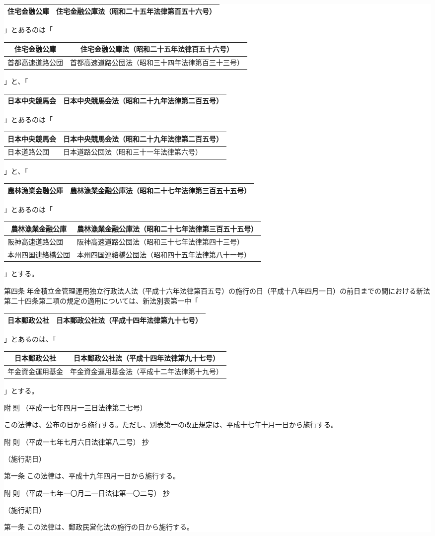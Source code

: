 住宅金融公庫 | 住宅金融公庫法（昭和二十五年法律第百五十六号）  
---|---  
  
」とあるのは「 

住宅金融公庫 | 住宅金融公庫法（昭和二十五年法律百五十六号）  
---|---  
首都高速道路公団 | 首都高速道路公団法（昭和三十四年法律第百三十三号）  
  
」と、「 

日本中央競馬会 | 日本中央競馬会法（昭和二十九年法律第二百五号）  
---|---  
  
」とあるのは「 

日本中央競馬会 | 日本中央競馬会法（昭和二十九年法律第二百五号）  
---|---  
日本道路公団 | 日本道路公団法（昭和三十一年法律第六号）  
  
」と、「 

農林漁業金融公庫 | 農林漁業金融公庫法（昭和二十七年法律第三百五十五号）  
---|---  
  
」とあるのは「 

農林漁業金融公庫 | 農林漁業金融公庫法（昭和二十七年法律第三百五十五号）  
---|---  
阪神高速道路公団 | 阪神高速道路公団法（昭和三十七年法律第四十三号）  
本州四国連絡橋公団 | 本州四国連絡橋公団法（昭和四十五年法律第八十一号）  
  
」とする。

第四条 年金積立金管理運用独立行政法人法（平成十六年法律第百五号）の施行の日（平成十八年四月一日）の前日までの間における新法第二十四条第二項の規定の適用については、新法別表第一中「

日本郵政公社 | 日本郵政公社法（平成十四年法律第九十七号）  
---|---  
  
」とあるのは、「 

日本郵政公社 | 日本郵政公社法（平成十四年法律第九十七号）  
---|---  
年金資金運用基金 | 年金資金運用基金法（平成十二年法律第十九号）  
  
」とする。

附 則 （平成一七年四月一三日法律第二七号）

この法律は、公布の日から施行する。ただし、別表第一の改正規定は、平成十七年十月一日から施行する。

附 則 （平成一七年七月六日法律第八二号） 抄

（施行期日）

第一条 この法律は、平成十九年四月一日から施行する。

附 則 （平成一七年一〇月二一日法律第一〇二号） 抄

（施行期日）

第一条 この法律は、郵政民営化法の施行の日から施行する。
